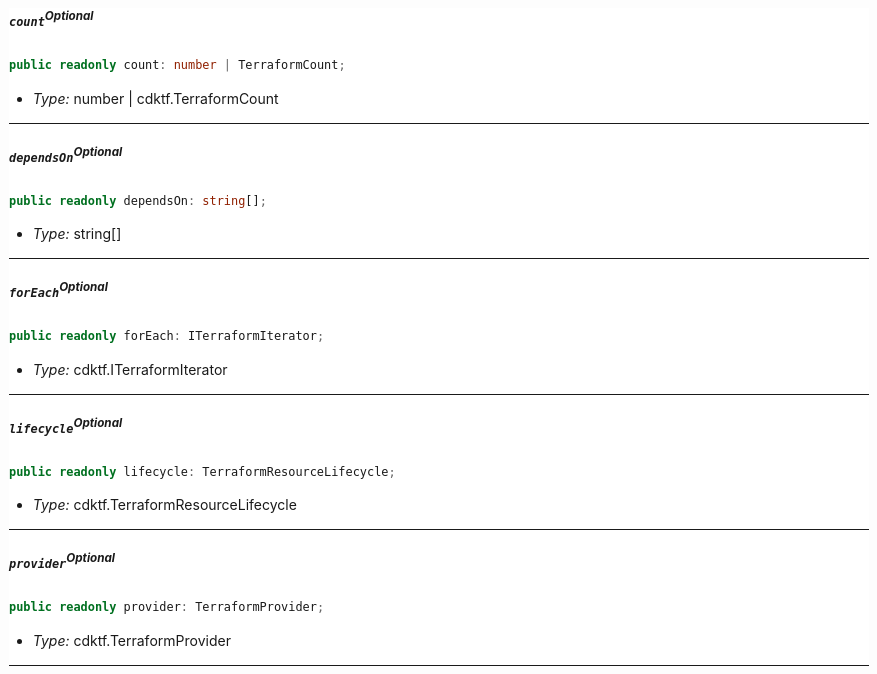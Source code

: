 
##### `count`<sup>Optional</sup> <a name="count" id="@cdktf/provider-databricks.oboToken.OboToken.property.count"></a>

```typescript
public readonly count: number | TerraformCount;
```

- *Type:* number | cdktf.TerraformCount

---

##### `dependsOn`<sup>Optional</sup> <a name="dependsOn" id="@cdktf/provider-databricks.oboToken.OboToken.property.dependsOn"></a>

```typescript
public readonly dependsOn: string[];
```

- *Type:* string[]

---

##### `forEach`<sup>Optional</sup> <a name="forEach" id="@cdktf/provider-databricks.oboToken.OboToken.property.forEach"></a>

```typescript
public readonly forEach: ITerraformIterator;
```

- *Type:* cdktf.ITerraformIterator

---

##### `lifecycle`<sup>Optional</sup> <a name="lifecycle" id="@cdktf/provider-databricks.oboToken.OboToken.property.lifecycle"></a>

```typescript
public readonly lifecycle: TerraformResourceLifecycle;
```

- *Type:* cdktf.TerraformResourceLifecycle

---

##### `provider`<sup>Optional</sup> <a name="provider" id="@cdktf/provider-databricks.oboToken.OboToken.property.provider"></a>

```typescript
public readonly provider: TerraformProvider;
```

- *Type:* cdktf.TerraformProvider

---
